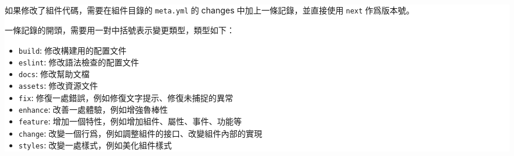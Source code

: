 如果修改了組件代碼，需要在組件目錄的 `meta.yml` 的 changes 中加上一條記錄，並直接使用 `next` 作爲版本號。

一條記錄的開頭，需要用一對中括號表示變更類型，類型如下：

 - `build`: 修改構建用的配置文件
 - `eslint`: 修改語法檢查的配置文件
 - `docs`: 修改幫助文檔
 - `assets`: 修改資源文件
 - `fix`: 修復一處錯誤，例如修復文字提示、修復未捕捉的異常
 - `enhance`: 改善一處體驗，例如增強魯棒性
 - `feature`: 增加一個特性，例如增加組件、屬性、事件、功能等
 - `change`: 改變一個行爲，例如調整組件的接口、改變組件內部的實現
 - `styles`: 改變一處樣式，例如美化組件樣式

